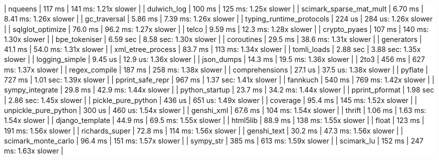 | nqueens                    | 117 ms                                                 | 141 ms: 1.21x slower                                                   |
| dulwich_log                | 100 ms                                                 | 125 ms: 1.25x slower                                                   |
| scimark_sparse_mat_mult    | 6.70 ms                                                | 8.41 ms: 1.26x slower                                                  |
| gc_traversal               | 5.86 ms                                                | 7.39 ms: 1.26x slower                                                  |
| typing_runtime_protocols   | 224 us                                                 | 284 us: 1.26x slower                                                   |
| sqlglot_optimize           | 76.0 ms                                                | 96.2 ms: 1.27x slower                                                  |
| telco                      | 9.59 ms                                                | 12.3 ms: 1.28x slower                                                  |
| crypto_pyaes               | 107 ms                                                 | 140 ms: 1.30x slower                                                   |
| bpe_tokeniser              | 6.59 sec                                               | 8.58 sec: 1.30x slower                                                 |
| coroutines                 | 29.5 ms                                                | 38.6 ms: 1.31x slower                                                  |
| generators                 | 41.1 ms                                                | 54.0 ms: 1.31x slower                                                  |
| xml_etree_process          | 83.7 ms                                                | 113 ms: 1.34x slower                                                   |
| tomli_loads                | 2.88 sec                                               | 3.88 sec: 1.35x slower                                                 |
| logging_simple             | 9.45 us                                                | 12.9 us: 1.36x slower                                                  |
| json_dumps                 | 14.3 ms                                                | 19.5 ms: 1.36x slower                                                  |
| 2to3                       | 456 ms                                                 | 627 ms: 1.37x slower                                                   |
| regex_compile              | 187 ms                                                 | 258 ms: 1.38x slower                                                   |
| comprehensions             | 27.1 us                                                | 37.5 us: 1.38x slower                                                  |
| pyflate                    | 727 ms                                                 | 1.01 sec: 1.39x slower                                                 |
| pprint_safe_repr           | 967 ms                                                 | 1.37 sec: 1.41x slower                                                 |
| fannkuch                   | 540 ms                                                 | 769 ms: 1.42x slower                                                   |
| sympy_integrate            | 29.8 ms                                                | 42.9 ms: 1.44x slower                                                  |
| python_startup             | 23.7 ms                                                | 34.2 ms: 1.44x slower                                                  |
| pprint_pformat             | 1.98 sec                                               | 2.86 sec: 1.45x slower                                                 |
| pickle_pure_python         | 436 us                                                 | 651 us: 1.49x slower                                                   |
| coverage                   | 95.4 ms                                                | 145 ms: 1.52x slower                                                   |
| unpickle_pure_python       | 300 us                                                 | 460 us: 1.54x slower                                                   |
| genshi_xml                 | 67.6 ms                                                | 104 ms: 1.54x slower                                                   |
| thrift                     | 1.06 ms                                                | 1.63 ms: 1.54x slower                                                  |
| django_template            | 44.9 ms                                                | 69.5 ms: 1.55x slower                                                  |
| html5lib                   | 88.9 ms                                                | 138 ms: 1.55x slower                                                   |
| float                      | 123 ms                                                 | 191 ms: 1.56x slower                                                   |
| richards_super             | 72.8 ms                                                | 114 ms: 1.56x slower                                                   |
| genshi_text                | 30.2 ms                                                | 47.3 ms: 1.56x slower                                                  |
| scimark_monte_carlo        | 96.4 ms                                                | 151 ms: 1.57x slower                                                   |
| sympy_str                  | 385 ms                                                 | 613 ms: 1.59x slower                                                   |
| scimark_lu                 | 152 ms                                                 | 247 ms: 1.63x slower                                                   |
